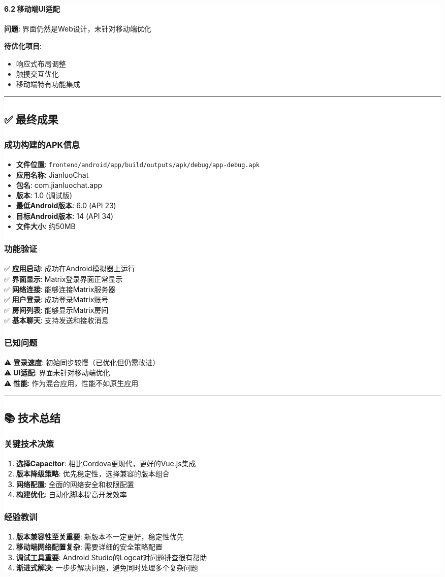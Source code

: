 #### 6.2 移动端UI适配
**问题**: 界面仍然是Web设计，未针对移动端优化

**待优化项目**:
- 响应式布局调整
- 触摸交互优化
- 移动端特有功能集成

---

## ✅ 最终成果

### 成功构建的APK信息
- **文件位置**: `frontend/android/app/build/outputs/apk/debug/app-debug.apk`
- **应用名称**: JianluoChat
- **包名**: com.jianluochat.app
- **版本**: 1.0 (调试版)
- **最低Android版本**: 6.0 (API 23)
- **目标Android版本**: 14 (API 34)
- **文件大小**: 约50MB

### 功能验证
✅ **应用启动**: 成功在Android模拟器上运行  
✅ **界面显示**: Matrix登录界面正常显示  
✅ **网络连接**: 能够连接Matrix服务器  
✅ **用户登录**: 成功登录Matrix账号  
✅ **房间列表**: 能够显示Matrix房间  
✅ **基本聊天**: 支持发送和接收消息  

### 已知问题
⚠️ **登录速度**: 初始同步较慢（已优化但仍需改进）  
⚠️ **UI适配**: 界面未针对移动端优化  
⚠️ **性能**: 作为混合应用，性能不如原生应用  

---

## 📚 技术总结

### 关键技术决策
1. **选择Capacitor**: 相比Cordova更现代，更好的Vue.js集成
2. **版本降级策略**: 优先稳定性，选择兼容的版本组合
3. **网络配置**: 全面的网络安全和权限配置
4. **构建优化**: 自动化脚本提高开发效率

### 经验教训
1. **版本兼容性至关重要**: 新版本不一定更好，稳定性优先
2. **移动端网络配置复杂**: 需要详细的安全策略配置
3. **调试工具重要**: Android Studio的Logcat对问题排查很有帮助
4. **渐进式解决**: 一步步解决问题，避免同时处理多个复杂问题
